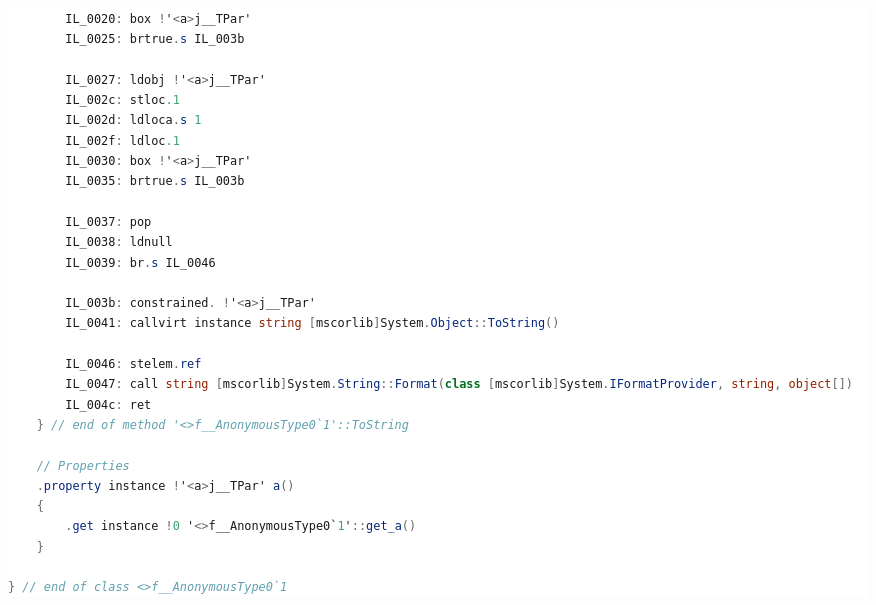 ```csharp
		IL_0020: box !'<a>j__TPar'
		IL_0025: brtrue.s IL_003b

		IL_0027: ldobj !'<a>j__TPar'
		IL_002c: stloc.1
		IL_002d: ldloca.s 1
		IL_002f: ldloc.1
		IL_0030: box !'<a>j__TPar'
		IL_0035: brtrue.s IL_003b

		IL_0037: pop
		IL_0038: ldnull
		IL_0039: br.s IL_0046

		IL_003b: constrained. !'<a>j__TPar'
		IL_0041: callvirt instance string [mscorlib]System.Object::ToString()

		IL_0046: stelem.ref
		IL_0047: call string [mscorlib]System.String::Format(class [mscorlib]System.IFormatProvider, string, object[])
		IL_004c: ret
	} // end of method '<>f__AnonymousType0`1'::ToString

	// Properties
	.property instance !'<a>j__TPar' a()
	{
		.get instance !0 '<>f__AnonymousType0`1'::get_a()
	}

} // end of class <>f__AnonymousType0`1

```


[summary]: #summary
[motivation]: #motivation
[design]: #detailed-design
[unresolved]: #unresolved-questions
[drawbacks]: #drawbacks
[alternatives]: #alternatives